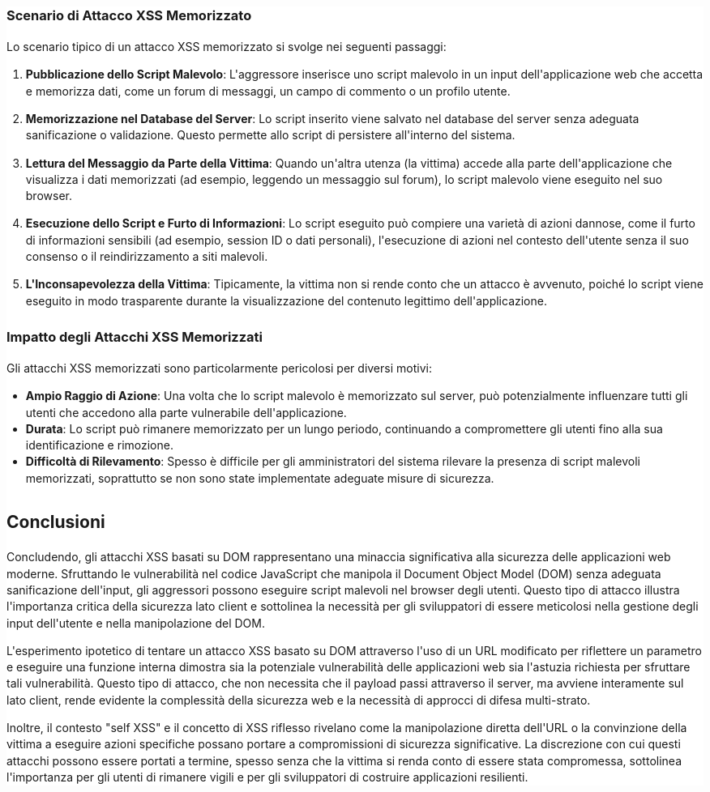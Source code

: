### Scenario di Attacco XSS Memorizzato

Lo scenario tipico di un attacco XSS memorizzato si svolge nei seguenti passaggi:

1. **Pubblicazione dello Script Malevolo**: L'aggressore inserisce uno script malevolo in un input dell'applicazione web che accetta e memorizza dati, come un forum di messaggi, un campo di commento o un profilo utente.

2. **Memorizzazione nel Database del Server**: Lo script inserito viene salvato nel database del server senza adeguata sanificazione o validazione. Questo permette allo script di persistere all'interno del sistema.

3. **Lettura del Messaggio da Parte della Vittima**: Quando un'altra utenza (la vittima) accede alla parte dell'applicazione che visualizza i dati memorizzati (ad esempio, leggendo un messaggio sul forum), lo script malevolo viene eseguito nel suo browser.

4. **Esecuzione dello Script e Furto di Informazioni**: Lo script eseguito può compiere una varietà di azioni dannose, come il furto di informazioni sensibili (ad esempio, session ID o dati personali), l'esecuzione di azioni nel contesto dell'utente senza il suo consenso o il reindirizzamento a siti malevoli.

5. **L'Inconsapevolezza della Vittima**: Tipicamente, la vittima non si rende conto che un attacco è avvenuto, poiché lo script viene eseguito in modo trasparente durante la visualizzazione del contenuto legittimo dell'applicazione.

### Impatto degli Attacchi XSS Memorizzati

Gli attacchi XSS memorizzati sono particolarmente pericolosi per diversi motivi:

- **Ampio Raggio di Azione**: Una volta che lo script malevolo è memorizzato sul server, può potenzialmente influenzare tutti gli utenti che accedono alla parte vulnerabile dell'applicazione.
- **Durata**: Lo script può rimanere memorizzato per un lungo periodo, continuando a compromettere gli utenti fino alla sua identificazione e rimozione.
- **Difficoltà di Rilevamento**: Spesso è difficile per gli amministratori del sistema rilevare la presenza di script malevoli memorizzati, soprattutto se non sono state implementate adeguate misure di sicurezza.


## Conclusioni
Concludendo, gli attacchi XSS basati su DOM rappresentano una minaccia significativa alla sicurezza delle applicazioni web moderne. Sfruttando le vulnerabilità nel codice JavaScript che manipola il Document Object Model (DOM) senza adeguata sanificazione dell'input, gli aggressori possono eseguire script malevoli nel browser degli utenti. Questo tipo di attacco illustra l'importanza critica della sicurezza lato client e sottolinea la necessità per gli sviluppatori di essere meticolosi nella gestione degli input dell'utente e nella manipolazione del DOM.

L'esperimento ipotetico di tentare un attacco XSS basato su DOM attraverso l'uso di un URL modificato per riflettere un parametro e eseguire una funzione interna dimostra sia la potenziale vulnerabilità delle applicazioni web sia l'astuzia richiesta per sfruttare tali vulnerabilità. Questo tipo di attacco, che non necessita che il payload passi attraverso il server, ma avviene interamente sul lato client, rende evidente la complessità della sicurezza web e la necessità di approcci di difesa multi-strato.

Inoltre, il contesto "self XSS" e il concetto di XSS riflesso rivelano come la manipolazione diretta dell'URL o la convinzione della vittima a eseguire azioni specifiche possano portare a compromissioni di sicurezza significative. La discrezione con cui questi attacchi possono essere portati a termine, spesso senza che la vittima si renda conto di essere stata compromessa, sottolinea l'importanza per gli utenti di rimanere vigili e per gli sviluppatori di costruire applicazioni resilienti.
